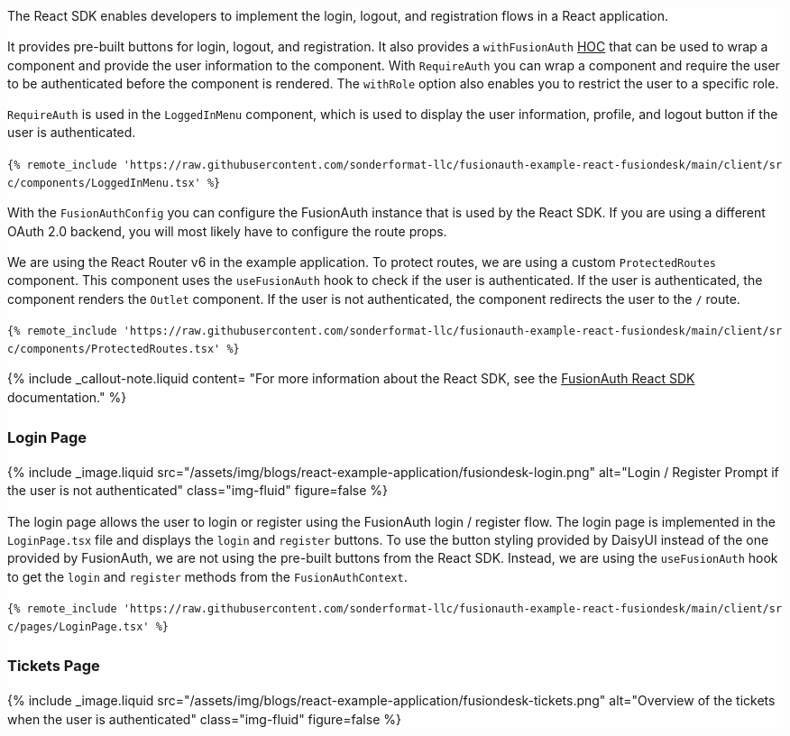 The React SDK enables developers to implement the login, logout, and registration flows in a React application.

It provides pre-built buttons for login, logout, and registration. It also provides a `withFusionAuth` [HOC](https://reactjs.org/docs/higher-order-components.html) that can be used to wrap a component and provide the user information to the component.
With `RequireAuth` you can wrap a component and require the user to be authenticated before the component is rendered. The `withRole` option also enables you to restrict the user to a specific role.

`RequireAuth` is used in the `LoggedInMenu` component, which is used to display the user information, profile, and logout button if the user is authenticated.

```tsx
{% remote_include 'https://raw.githubusercontent.com/sonderformat-llc/fusionauth-example-react-fusiondesk/main/client/src/components/LoggedInMenu.tsx' %}
```

With the `FusionAuthConfig` you can configure the FusionAuth instance that is used by the React SDK. If you are using a different OAuth 2.0 backend, you will most likely have to configure the route props.

We are using the React Router v6 in the example application. To protect routes, we are using a custom `ProtectedRoutes` component. This component uses the `useFusionAuth` hook to check if the user is authenticated. If the user is authenticated, the component renders the `Outlet` component. If the user is not authenticated, the component redirects the user to the `/` route.

```tsx
{% remote_include 'https://raw.githubusercontent.com/sonderformat-llc/fusionauth-example-react-fusiondesk/main/client/src/components/ProtectedRoutes.tsx' %}
```

{% include _callout-note.liquid
content=
"For more information about the React SDK, see the [FusionAuth React SDK](/docs/v1/tech/client-libraries/react-sdk) documentation."
%}

### Login Page

{% include _image.liquid src="/assets/img/blogs/react-example-application/fusiondesk-login.png" alt="Login / Register Prompt if the user is not authenticated" class="img-fluid" figure=false %}

The login page allows the user to login or register using the FusionAuth login / register flow. The login page is implemented in the `LoginPage.tsx` file and displays the `login` and `register` buttons.
To use the button styling provided by DaisyUI instead of the one provided by FusionAuth, we are not using the pre-built buttons from the React SDK. Instead, we are using the `useFusionAuth` hook to get the `login` and `register` methods from the `FusionAuthContext`.

```tsx
{% remote_include 'https://raw.githubusercontent.com/sonderformat-llc/fusionauth-example-react-fusiondesk/main/client/src/pages/LoginPage.tsx' %}
```

### Tickets Page

{% include _image.liquid src="/assets/img/blogs/react-example-application/fusiondesk-tickets.png" alt="Overview of the tickets when the user is authenticated" class="img-fluid" figure=false %}

